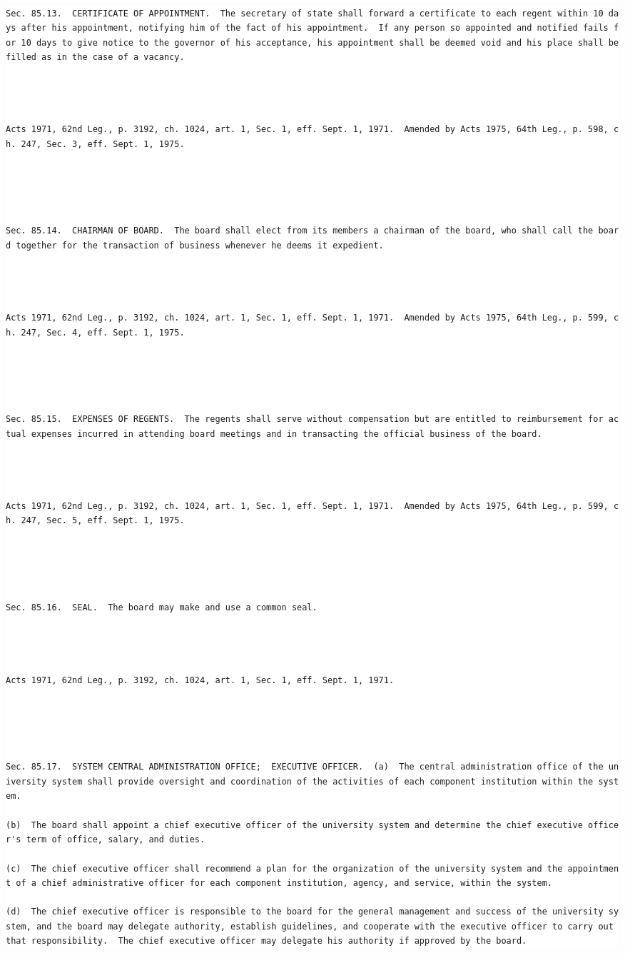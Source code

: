     
    
    
    
    Sec. 85.13.  CERTIFICATE OF APPOINTMENT.  The secretary of state shall forward a certificate to each regent within 10 days after his appointment, notifying him of the fact of his appointment.  If any person so appointed and notified fails for 10 days to give notice to the governor of his acceptance, his appointment shall be deemed void and his place shall be filled as in the case of a vacancy.
    
    
    
    
    Acts 1971, 62nd Leg., p. 3192, ch. 1024, art. 1, Sec. 1, eff. Sept. 1, 1971.  Amended by Acts 1975, 64th Leg., p. 598, ch. 247, Sec. 3, eff. Sept. 1, 1975.
    
    
    
    
    
    Sec. 85.14.  CHAIRMAN OF BOARD.  The board shall elect from its members a chairman of the board, who shall call the board together for the transaction of business whenever he deems it expedient.
    
    
    
    
    Acts 1971, 62nd Leg., p. 3192, ch. 1024, art. 1, Sec. 1, eff. Sept. 1, 1971.  Amended by Acts 1975, 64th Leg., p. 599, ch. 247, Sec. 4, eff. Sept. 1, 1975.
    
    
    
    
    
    Sec. 85.15.  EXPENSES OF REGENTS.  The regents shall serve without compensation but are entitled to reimbursement for actual expenses incurred in attending board meetings and in transacting the official business of the board.
    
    
    
    
    Acts 1971, 62nd Leg., p. 3192, ch. 1024, art. 1, Sec. 1, eff. Sept. 1, 1971.  Amended by Acts 1975, 64th Leg., p. 599, ch. 247, Sec. 5, eff. Sept. 1, 1975.
    
    
    
    
    
    Sec. 85.16.  SEAL.  The board may make and use a common seal.
    
    
    
    
    Acts 1971, 62nd Leg., p. 3192, ch. 1024, art. 1, Sec. 1, eff. Sept. 1, 1971.
    
    
    
    
    
    Sec. 85.17.  SYSTEM CENTRAL ADMINISTRATION OFFICE;  EXECUTIVE OFFICER.  (a)  The central administration office of the university system shall provide oversight and coordination of the activities of each component institution within the system.
    
    (b)  The board shall appoint a chief executive officer of the university system and determine the chief executive officer's term of office, salary, and duties.
    
    (c)  The chief executive officer shall recommend a plan for the organization of the university system and the appointment of a chief administrative officer for each component institution, agency, and service, within the system.
    
    (d)  The chief executive officer is responsible to the board for the general management and success of the university system, and the board may delegate authority, establish guidelines, and cooperate with the executive officer to carry out that responsibility.  The chief executive officer may delegate his authority if approved by the board.
    